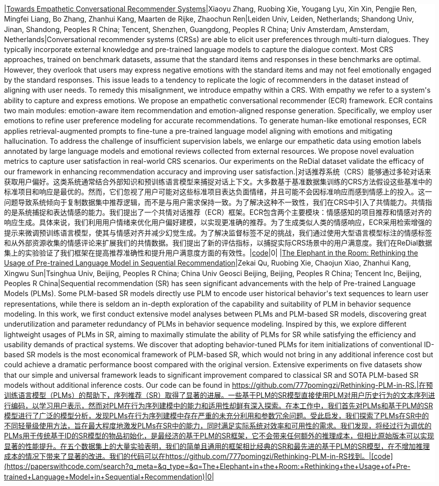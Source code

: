 |[Towards Empathetic Conversational Recommender Systems](https://doi.org/10.1145/3640457.3688133)|Xiaoyu Zhang, Ruobing Xie, Yougang Lyu, Xin Xin, Pengjie Ren, Mingfei Liang, Bo Zhang, Zhanhui Kang, Maarten de Rijke, Zhaochun Ren|Leiden Univ, Leiden, Netherlands; Shandong Univ, Jinan, Shandong, Peoples R China; Tencent, Shenzhen, Guangdong, Peoples R China; Univ Amsterdam, Amsterdam, Netherlands|Conversational recommender systems (CRSs) are able to elicit user preferences through multi-turn dialogues. They typically incorporate external knowledge and pre-trained language models to capture the dialogue context. Most CRS approaches, trained on benchmark datasets, assume that the standard items and responses in these benchmarks are optimal. However, they overlook that users may express negative emotions with the standard items and may not feel emotionally engaged by the standard responses. This issue leads to a tendency to replicate the logic of recommenders in the dataset instead of aligning with user needs. To remedy this misalignment, we introduce empathy within a CRS. With empathy we refer to a system's ability to capture and express emotions. We propose an empathetic conversational recommender (ECR) framework. ECR contains two main modules: emotion-aware item recommendation and emotion-aligned response generation. Specifically, we employ user emotions to refine user preference modeling for accurate recommendations. To generate human-like emotional responses, ECR applies retrieval-augmented prompts to fine-tune a pre-trained language model aligning with emotions and mitigating hallucination. To address the challenge of insufficient supervision labels, we enlarge our empathetic data using emotion labels annotated by large language models and emotional reviews collected from external resources. We propose novel evaluation metrics to capture user satisfaction in real-world CRS scenarios. Our experiments on the ReDial dataset validate the efficacy of our framework in enhancing recommendation accuracy and improving user satisfaction.|对话推荐系统（CRS）能够通过多轮对话来获取用户偏好。这类系统通常结合外部知识和预训练语言模型来捕捉对话上下文。大多数基于基准数据集训练的CRS方法假设这些基准中的标准项目和响应是最优的。然而，它们忽视了用户可能对这些标准项目表达负面情绪，并且可能不会因标准响应而感到情感上的投入。这一问题导致系统倾向于复制数据集中推荐逻辑，而不是与用户需求保持一致。为了解决这种不一致性，我们在CRS中引入了共情能力。共情指的是系统捕捉和表达情感的能力。我们提出了一个共情对话推荐（ECR）框架。ECR包含两个主要模块：情感感知的项目推荐和情感对齐的响应生成。具体来说，我们利用用户情绪来优化用户偏好建模，以实现更准确的推荐。为了生成类似人类的情感响应，ECR采用检索增强的提示来微调预训练语言模型，使其与情感对齐并减少幻觉生成。为了解决监督标签不足的挑战，我们通过使用大型语言模型标注的情感标签和从外部资源收集的情感评论来扩展我们的共情数据。我们提出了新的评估指标，以捕捉实际CRS场景中的用户满意度。我们在ReDial数据集上的实验验证了我们框架在提高推荐准确性和提升用户满意度方面的有效性。|[code](https://paperswithcode.com/search?q_meta=&q_type=&q=Towards+Empathetic+Conversational+Recommender+Systems)|0|
|[The Elephant in the Room: Rethinking the Usage of Pre-trained Language Model in Sequential Recommendation](https://doi.org/10.1145/3640457.3688107)|Zekai Qu, Ruobing Xie, Chaojun Xiao, Zhanhui Kang, Xingwu Sun|Tsinghua Univ, Beijing, Peoples R China; China Univ Geosci Beijing, Beijing, Peoples R China; Tencent Inc, Beijing, Peoples R China|Sequential recommendation (SR) has seen significant advancements with the help of Pre-trained Language Models (PLMs). Some PLM-based SR models directly use PLM to encode user historical behavior's text sequences to learn user representations, while there is seldom an in-depth exploration of the capability and suitability of PLM in behavior sequence modeling. In this work, we first conduct extensive model analyses between PLMs and PLM-based SR models, discovering great underutilization and parameter redundancy of PLMs in behavior sequence modeling. Inspired by this, we explore different lightweight usages of PLMs in SR, aiming to maximally stimulate the ability of PLMs for SR while satisfying the efficiency and usability demands of practical systems. We discover that adopting behavior-tuned PLMs for item initializations of conventional ID-based SR models is the most economical framework of PLM-based SR, which would not bring in any additional inference cost but could achieve a dramatic performance boost compared with the original version. Extensive experiments on five datasets show that our simple and universal framework leads to significant improvement compared to classical SR and SOTA PLM-based SR models without additional inference costs. Our code can be found in https://github.com/777pomingzi/Rethinking-PLM-in-RS.|在预训练语言模型（PLMs）的帮助下，序列推荐（SR）取得了显著的进展。一些基于PLM的SR模型直接使用PLM对用户历史行为的文本序列进行编码，以学习用户表示，然而对PLM在行为序列建模中的能力和适用性却鲜有深入探索。在本工作中，我们首先对PLMs和基于PLM的SR模型进行了广泛的模型分析，发现PLMs在行为序列建模中存在严重的未充分利用和参数冗余问题。受此启发，我们探索了PLMs在SR中的不同轻量级使用方法，旨在最大程度地激发PLMs在SR中的能力，同时满足实际系统对效率和可用性的需求。我们发现，将经过行为调优的PLMs用于传统基于ID的SR模型的物品初始化，是最经济的基于PLM的SR框架，它不会带来任何额外的推理成本，但相比原始版本可以实现显著的性能提升。在五个数据集上的大量实验表明，我们的简单且通用的框架相比经典的SR和最先进的基于PLM的SR模型，在不增加推理成本的情况下带来了显著的改进。我们的代码可以在https://github.com/777pomingzi/Rethinking-PLM-in-RS找到。|[code](https://paperswithcode.com/search?q_meta=&q_type=&q=The+Elephant+in+the+Room:+Rethinking+the+Usage+of+Pre-trained+Language+Model+in+Sequential+Recommendation)|0|
